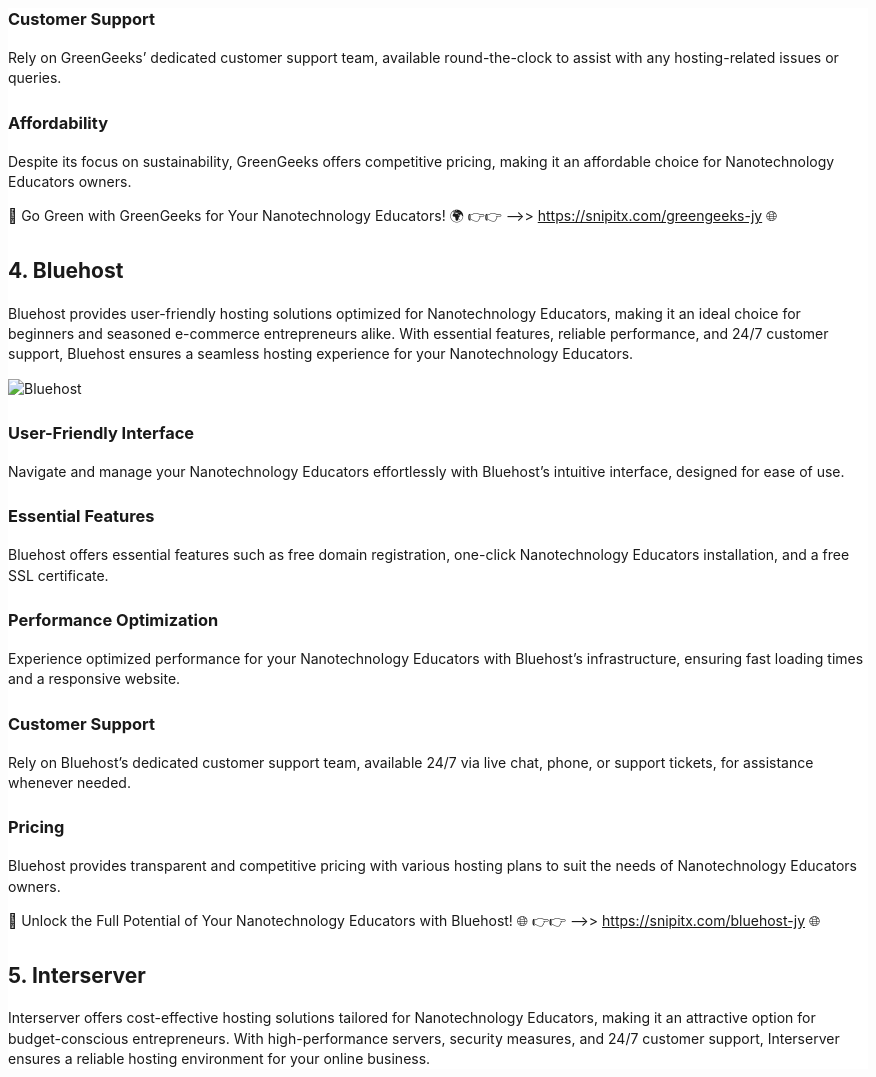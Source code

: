 ### Customer Support
Rely on GreenGeeks’ dedicated customer support team, available round-the-clock to assist with any hosting-related issues or queries.

### Affordability
Despite its focus on sustainability, GreenGeeks offers competitive pricing, making it an affordable choice for Nanotechnology Educators owners.

🌿 Go Green with GreenGeeks for Your Nanotechnology Educators! 🌍
👉👉 -->> https://snipitx.com/greengeeks-jy 🌐

## 4. Bluehost

Bluehost provides user-friendly hosting solutions optimized for Nanotechnology Educators, making it an ideal choice for beginners and seasoned e-commerce entrepreneurs alike. With essential features, reliable performance, and 24/7 customer support, Bluehost ensures a seamless hosting experience for your Nanotechnology Educators.

![Bluehost](https://i.imgur.com/PasFF9E.jpeg "Bluehost Hosting")

### User-Friendly Interface
Navigate and manage your Nanotechnology Educators effortlessly with Bluehost’s intuitive interface, designed for ease of use.

### Essential Features
Bluehost offers essential features such as free domain registration, one-click Nanotechnology Educators installation, and a free SSL certificate.

### Performance Optimization
Experience optimized performance for your Nanotechnology Educators with Bluehost’s infrastructure, ensuring fast loading times and a responsive website.

### Customer Support
Rely on Bluehost’s dedicated customer support team, available 24/7 via live chat, phone, or support tickets, for assistance whenever needed.

### Pricing
Bluehost provides transparent and competitive pricing with various hosting plans to suit the needs of Nanotechnology Educators owners.

🚀 Unlock the Full Potential of Your Nanotechnology Educators with Bluehost! 🌐
👉👉 -->> https://snipitx.com/bluehost-jy 🌐

## 5. Interserver

Interserver offers cost-effective hosting solutions tailored for Nanotechnology Educators, making it an attractive option for budget-conscious entrepreneurs. With high-performance servers, security measures, and 24/7 customer support, Interserver ensures a reliable hosting environment for your online business.
